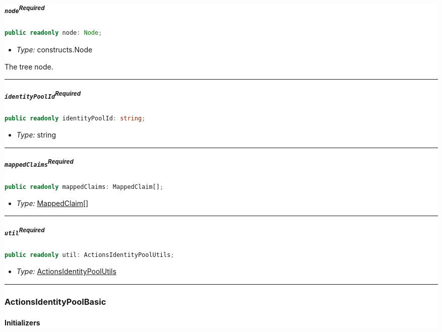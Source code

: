
##### `node`<sup>Required</sup> <a name="node" id="@catnekaise/actions-constructs.ActionsIdentityPoolBase.property.node"></a>

```typescript
public readonly node: Node;
```

- *Type:* constructs.Node

The tree node.

---

##### `identityPoolId`<sup>Required</sup> <a name="identityPoolId" id="@catnekaise/actions-constructs.ActionsIdentityPoolBase.property.identityPoolId"></a>

```typescript
public readonly identityPoolId: string;
```

- *Type:* string

---

##### `mappedClaims`<sup>Required</sup> <a name="mappedClaims" id="@catnekaise/actions-constructs.ActionsIdentityPoolBase.property.mappedClaims"></a>

```typescript
public readonly mappedClaims: MappedClaim[];
```

- *Type:* <a href="#@catnekaise/actions-constructs.MappedClaim">MappedClaim</a>[]

---

##### `util`<sup>Required</sup> <a name="util" id="@catnekaise/actions-constructs.ActionsIdentityPoolBase.property.util"></a>

```typescript
public readonly util: ActionsIdentityPoolUtils;
```

- *Type:* <a href="#@catnekaise/actions-constructs.ActionsIdentityPoolUtils">ActionsIdentityPoolUtils</a>

---


### ActionsIdentityPoolBasic <a name="ActionsIdentityPoolBasic" id="@catnekaise/actions-constructs.ActionsIdentityPoolBasic"></a>

#### Initializers <a name="Initializers" id="@catnekaise/actions-constructs.ActionsIdentityPoolBasic.Initializer"></a>
